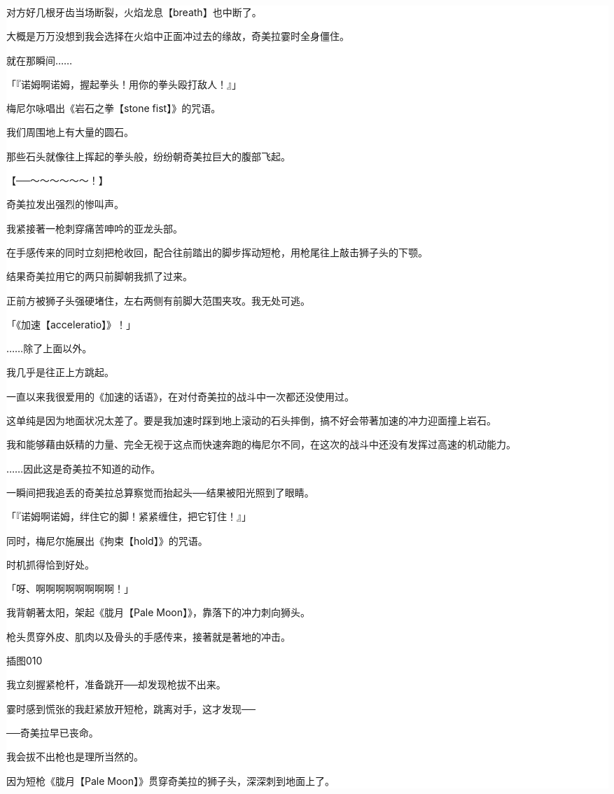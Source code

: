 对方好几根牙齿当场断裂，火焰龙息【breath】也中断了。

大概是万万没想到我会选择在火焰中正面冲过去的缘故，奇美拉霎时全身僵住。

就在那瞬间……

「『诺姆啊诺姆，握起拳头！用你的拳头殴打敌人！』」

梅尼尔咏唱出《岩石之拳【stone fist】》的咒语。

我们周围地上有大量的圆石。

那些石头就像往上挥起的拳头般，纷纷朝奇美拉巨大的腹部飞起。

【──～～～～～～！】

奇美拉发出强烈的惨叫声。

我紧接著一枪刺穿痛苦呻吟的亚龙头部。

在手感传来的同时立刻把枪收回，配合往前踏出的脚步挥动短枪，用枪尾往上敲击狮子头的下颚。

结果奇美拉用它的两只前脚朝我抓了过来。

正前方被狮子头强硬堵住，左右两侧有前脚大范围夹攻。我无处可逃。

「《加速【acceleratio】》！」

……除了上面以外。

我几乎是往正上方跳起。

一直以来我很爱用的《加速的话语》，在对付奇美拉的战斗中一次都还没使用过。

这单纯是因为地面状况太差了。要是我加速时踩到地上滚动的石头摔倒，搞不好会带著加速的冲力迎面撞上岩石。

我和能够藉由妖精的力量、完全无视于这点而快速奔跑的梅尼尔不同，在这次的战斗中还没有发挥过高速的机动能力。

……因此这是奇美拉不知道的动作。

一瞬间把我追丢的奇美拉总算察觉而抬起头──结果被阳光照到了眼睛。

「『诺姆啊诺姆，绊住它的脚！紧紧缠住，把它钉住！』」

同时，梅尼尔施展出《拘束【hold】》的咒语。

时机抓得恰到好处。

「呀、啊啊啊啊啊啊啊啊！」

我背朝著太阳，架起《胧月【Pale Moon】》，靠落下的冲力刺向狮头。

枪头贯穿外皮、肌肉以及骨头的手感传来，接著就是著地的冲击。

插图010

我立刻握紧枪杆，准备跳开──却发现枪拔不出来。

霎时感到慌张的我赶紧放开短枪，跳离对手，这才发现──

──奇美拉早已丧命。

我会拔不出枪也是理所当然的。

因为短枪《胧月【Pale Moon】》贯穿奇美拉的狮子头，深深刺到地面上了。
